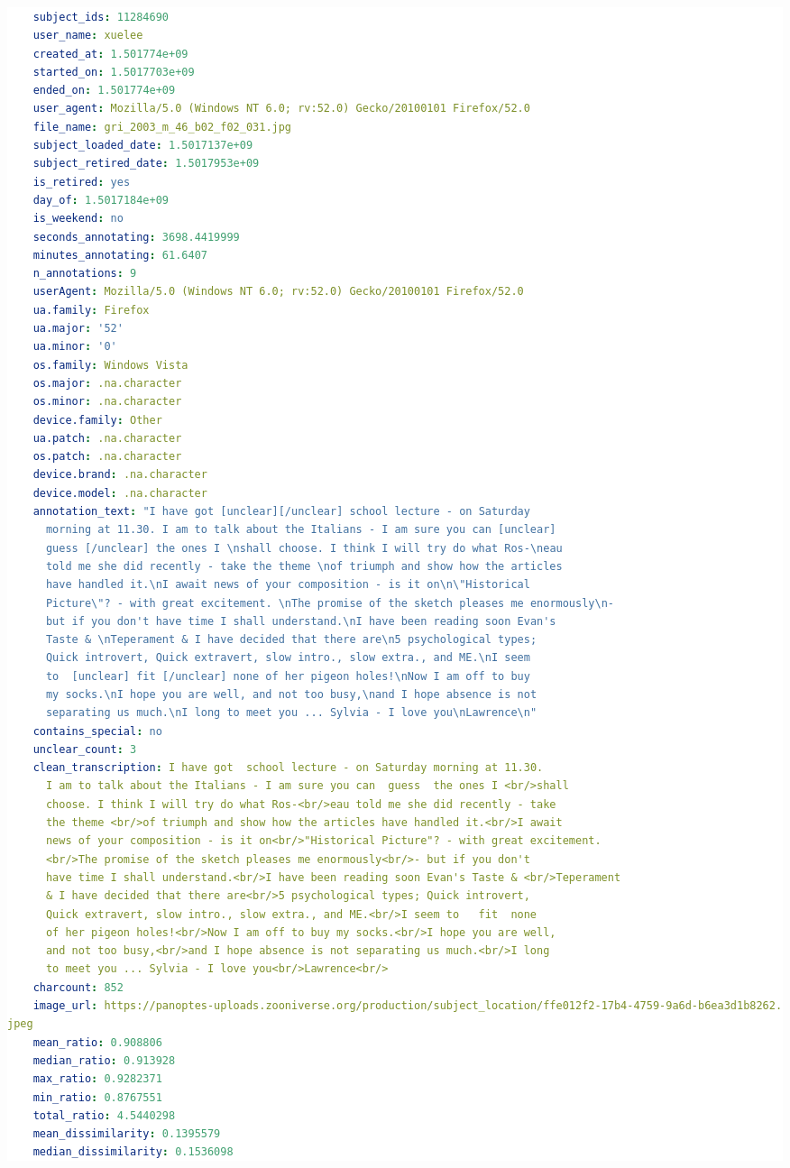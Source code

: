 ```yaml
    subject_ids: 11284690
    user_name: xuelee
    created_at: 1.501774e+09
    started_on: 1.5017703e+09
    ended_on: 1.501774e+09
    user_agent: Mozilla/5.0 (Windows NT 6.0; rv:52.0) Gecko/20100101 Firefox/52.0
    file_name: gri_2003_m_46_b02_f02_031.jpg
    subject_loaded_date: 1.5017137e+09
    subject_retired_date: 1.5017953e+09
    is_retired: yes
    day_of: 1.5017184e+09
    is_weekend: no
    seconds_annotating: 3698.4419999
    minutes_annotating: 61.6407
    n_annotations: 9
    userAgent: Mozilla/5.0 (Windows NT 6.0; rv:52.0) Gecko/20100101 Firefox/52.0
    ua.family: Firefox
    ua.major: '52'
    ua.minor: '0'
    os.family: Windows Vista
    os.major: .na.character
    os.minor: .na.character
    device.family: Other
    ua.patch: .na.character
    os.patch: .na.character
    device.brand: .na.character
    device.model: .na.character
    annotation_text: "I have got [unclear][/unclear] school lecture - on Saturday
      morning at 11.30. I am to talk about the Italians - I am sure you can [unclear]
      guess [/unclear] the ones I \nshall choose. I think I will try do what Ros-\neau
      told me she did recently - take the theme \nof triumph and show how the articles
      have handled it.\nI await news of your composition - is it on\n\"Historical
      Picture\"? - with great excitement. \nThe promise of the sketch pleases me enormously\n-
      but if you don't have time I shall understand.\nI have been reading soon Evan's
      Taste & \nTeperament & I have decided that there are\n5 psychological types;
      Quick introvert, Quick extravert, slow intro., slow extra., and ME.\nI seem
      to  [unclear] fit [/unclear] none of her pigeon holes!\nNow I am off to buy
      my socks.\nI hope you are well, and not too busy,\nand I hope absence is not
      separating us much.\nI long to meet you ... Sylvia - I love you\nLawrence\n"
    contains_special: no
    unclear_count: 3
    clean_transcription: I have got  school lecture - on Saturday morning at 11.30.
      I am to talk about the Italians - I am sure you can  guess  the ones I <br/>shall
      choose. I think I will try do what Ros-<br/>eau told me she did recently - take
      the theme <br/>of triumph and show how the articles have handled it.<br/>I await
      news of your composition - is it on<br/>"Historical Picture"? - with great excitement.
      <br/>The promise of the sketch pleases me enormously<br/>- but if you don't
      have time I shall understand.<br/>I have been reading soon Evan's Taste & <br/>Teperament
      & I have decided that there are<br/>5 psychological types; Quick introvert,
      Quick extravert, slow intro., slow extra., and ME.<br/>I seem to   fit  none
      of her pigeon holes!<br/>Now I am off to buy my socks.<br/>I hope you are well,
      and not too busy,<br/>and I hope absence is not separating us much.<br/>I long
      to meet you ... Sylvia - I love you<br/>Lawrence<br/>
    charcount: 852
    image_url: https://panoptes-uploads.zooniverse.org/production/subject_location/ffe012f2-17b4-4759-9a6d-b6ea3d1b8262.jpeg
    mean_ratio: 0.908806
    median_ratio: 0.913928
    max_ratio: 0.9282371
    min_ratio: 0.8767551
    total_ratio: 4.5440298
    mean_dissimilarity: 0.1395579
    median_dissimilarity: 0.1536098
```